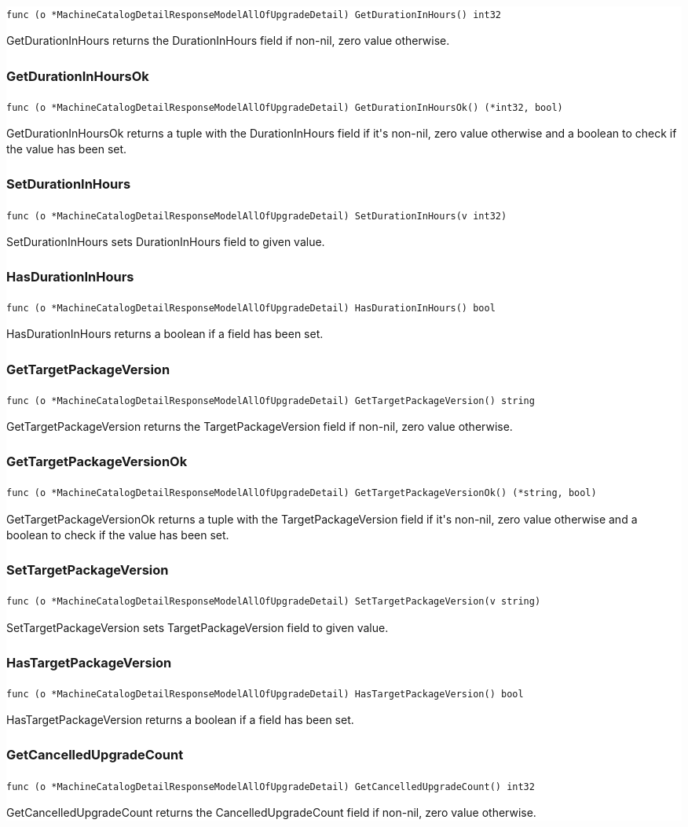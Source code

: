 `func (o *MachineCatalogDetailResponseModelAllOfUpgradeDetail) GetDurationInHours() int32`

GetDurationInHours returns the DurationInHours field if non-nil, zero value otherwise.

### GetDurationInHoursOk

`func (o *MachineCatalogDetailResponseModelAllOfUpgradeDetail) GetDurationInHoursOk() (*int32, bool)`

GetDurationInHoursOk returns a tuple with the DurationInHours field if it's non-nil, zero value otherwise
and a boolean to check if the value has been set.

### SetDurationInHours

`func (o *MachineCatalogDetailResponseModelAllOfUpgradeDetail) SetDurationInHours(v int32)`

SetDurationInHours sets DurationInHours field to given value.

### HasDurationInHours

`func (o *MachineCatalogDetailResponseModelAllOfUpgradeDetail) HasDurationInHours() bool`

HasDurationInHours returns a boolean if a field has been set.

### GetTargetPackageVersion

`func (o *MachineCatalogDetailResponseModelAllOfUpgradeDetail) GetTargetPackageVersion() string`

GetTargetPackageVersion returns the TargetPackageVersion field if non-nil, zero value otherwise.

### GetTargetPackageVersionOk

`func (o *MachineCatalogDetailResponseModelAllOfUpgradeDetail) GetTargetPackageVersionOk() (*string, bool)`

GetTargetPackageVersionOk returns a tuple with the TargetPackageVersion field if it's non-nil, zero value otherwise
and a boolean to check if the value has been set.

### SetTargetPackageVersion

`func (o *MachineCatalogDetailResponseModelAllOfUpgradeDetail) SetTargetPackageVersion(v string)`

SetTargetPackageVersion sets TargetPackageVersion field to given value.

### HasTargetPackageVersion

`func (o *MachineCatalogDetailResponseModelAllOfUpgradeDetail) HasTargetPackageVersion() bool`

HasTargetPackageVersion returns a boolean if a field has been set.

### GetCancelledUpgradeCount

`func (o *MachineCatalogDetailResponseModelAllOfUpgradeDetail) GetCancelledUpgradeCount() int32`

GetCancelledUpgradeCount returns the CancelledUpgradeCount field if non-nil, zero value otherwise.
